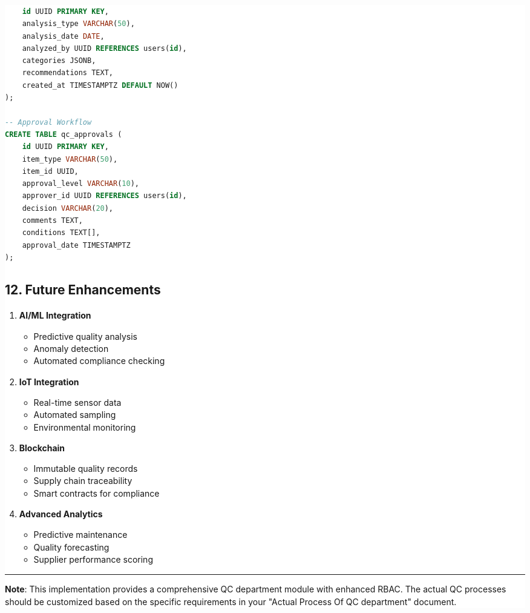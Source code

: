 ```sql
    id UUID PRIMARY KEY,
    analysis_type VARCHAR(50),
    analysis_date DATE,
    analyzed_by UUID REFERENCES users(id),
    categories JSONB,
    recommendations TEXT,
    created_at TIMESTAMPTZ DEFAULT NOW()
);

-- Approval Workflow
CREATE TABLE qc_approvals (
    id UUID PRIMARY KEY,
    item_type VARCHAR(50),
    item_id UUID,
    approval_level VARCHAR(10),
    approver_id UUID REFERENCES users(id),
    decision VARCHAR(20),
    comments TEXT,
    conditions TEXT[],
    approval_date TIMESTAMPTZ
);
```

## 12. Future Enhancements

1. **AI/ML Integration**
   - Predictive quality analysis
   - Anomaly detection
   - Automated compliance checking

2. **IoT Integration**
   - Real-time sensor data
   - Automated sampling
   - Environmental monitoring

3. **Blockchain**
   - Immutable quality records
   - Supply chain traceability
   - Smart contracts for compliance

4. **Advanced Analytics**
   - Predictive maintenance
   - Quality forecasting
   - Supplier performance scoring

---

**Note**: This implementation provides a comprehensive QC department module with enhanced RBAC. The actual QC processes should be customized based on the specific requirements in your "Actual Process Of QC department" document.
